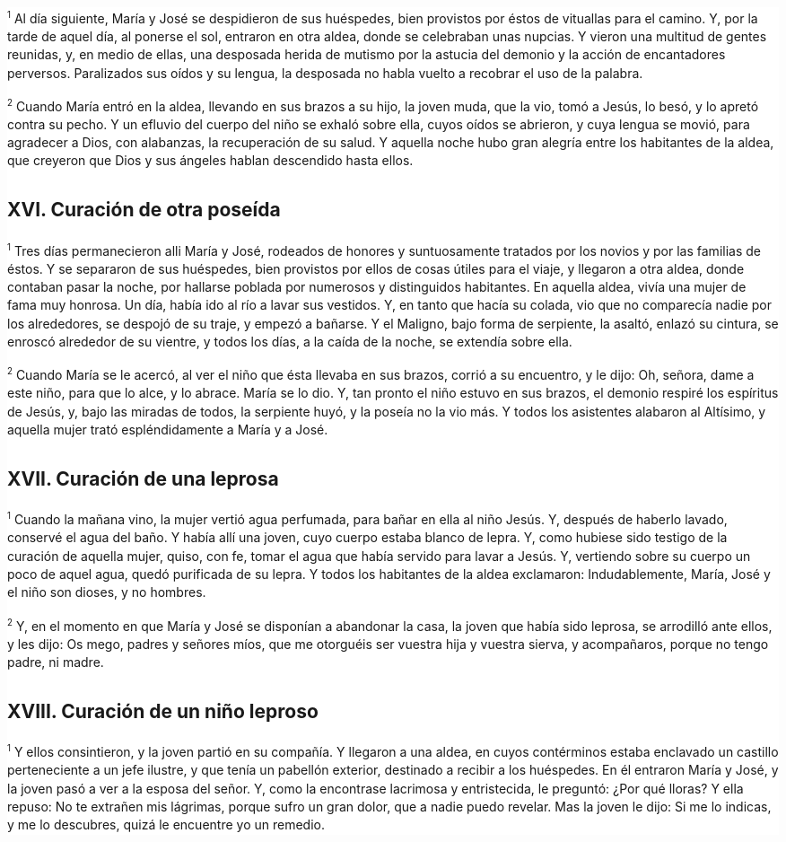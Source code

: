 <span id="v15_1"><sup><small>1</small></sup></span>  Al día siguiente, María y José se despidieron de sus huéspedes, bien provistos por éstos de vituallas para el camino. Y, por la tarde de aquel día, al ponerse el sol, entraron en otra aldea, donde se celebraban unas nupcias. Y vieron una multitud de gentes reunidas, y, en medio de ellas, una desposada herida de mutismo por la astucia del demonio y la acción de encantadores perversos. Paralizados sus oídos y su lengua, la desposada no habla vuelto a recobrar el uso de la palabra.

<span id="v15_2"><sup><small>2</small></sup></span>  Cuando María entró en la aldea, llevando en sus brazos a su hijo, la joven muda, que la vio, tomó a Jesús, lo besó, y lo apretó contra su pecho. Y un efluvio del cuerpo del niño se exhaló sobre ella, cuyos oídos se abrieron, y cuya lengua se movió, para agradecer a Dios, con alabanzas, la recuperación de su salud. Y aquella noche hubo gran alegría entre los habitantes de la aldea, que creyeron que Dios y sus ángeles hablan descendido hasta ellos.

## XVI. Curación de otra poseída

<span id="v16_1"><sup><small>1</small></sup></span>  Tres días permanecieron alli María y José, rodeados de honores y suntuosamente tratados por los novios y por las familias de éstos. Y se separaron de sus huéspedes, bien provistos por ellos de cosas útiles para el viaje, y llegaron a otra aldea, donde contaban pasar la noche, por hallarse poblada por numerosos y distinguidos habitantes. En aquella aldea, vivía una mujer de fama muy honrosa. Un día, había ido al río a lavar sus vestidos. Y, en tanto que hacía su colada, vio que no comparecía nadie por los alrededores, se despojó de su traje, y empezó a bañarse. Y el Maligno, bajo forma de serpiente, la asaltó, enlazó su cintura, se enroscó alrededor de su vientre, y todos los días, a la caída de la noche, se extendía sobre ella.

<span id="v16_2"><sup><small>2</small></sup></span>  Cuando María se le acercó, al ver el niño que ésta llevaba en sus brazos, corrió a su encuentro, y le dijo: Oh, señora, dame a este niño, para que lo alce, y lo abrace. María se lo dio. Y, tan pronto el niño estuvo en sus brazos, el demonio respiré los espíritus de Jesús, y, bajo las miradas de todos, la serpiente huyó, y la poseía no la vio más. Y todos los asistentes alabaron al Altísimo, y aquella mujer trató espléndidamente a María y a José.

## XVII. Curación de una leprosa

<span id="v17_1"><sup><small>1</small></sup></span>  Cuando la mañana vino, la mujer vertió agua perfumada, para bañar en ella al niño Jesús. Y, después de haberlo lavado, conservé el agua del baño. Y había allí una joven, cuyo cuerpo estaba blanco de lepra. Y, como hubiese sido testigo de la curación de aquella mujer, quiso, con fe, tomar el agua que había servido para lavar a Jesús. Y, vertiendo sobre su cuerpo un poco de aquel agua, quedó purificada de su lepra. Y todos los habitantes de la aldea exclamaron: Indudablemente, María, José y el niño son dioses, y no hombres.

<span id="v17_2"><sup><small>2</small></sup></span>  Y, en el momento en que María y José se disponían a abandonar la casa, la joven que había sido leprosa, se arrodilló ante ellos, y les dijo: Os mego, padres y señores míos, que me otorguéis ser vuestra hija y vuestra sierva, y acompañaros, porque no tengo padre, ni madre.

## XVIII. Curación de un niño leproso

<span id="v18_1"><sup><small>1</small></sup></span>  Y ellos consintieron, y la joven partió en su compañía. Y llegaron a una aldea, en cuyos contérminos estaba enclavado un castillo perteneciente a un jefe ilustre, y que tenía un pabellón exterior, destinado a recibir a los huéspedes. En él entraron María y José, y la joven pasó a ver a la esposa del señor. Y, como la encontrase lacrimosa y entristecida, le preguntó: ¿Por qué lloras? Y ella repuso: No te extrañen mis lágrimas, porque sufro un gran dolor, que a nadie puedo revelar. Mas la joven le dijo: Si me lo indicas, y me lo descubres, quizá le encuentre yo un remedio.
